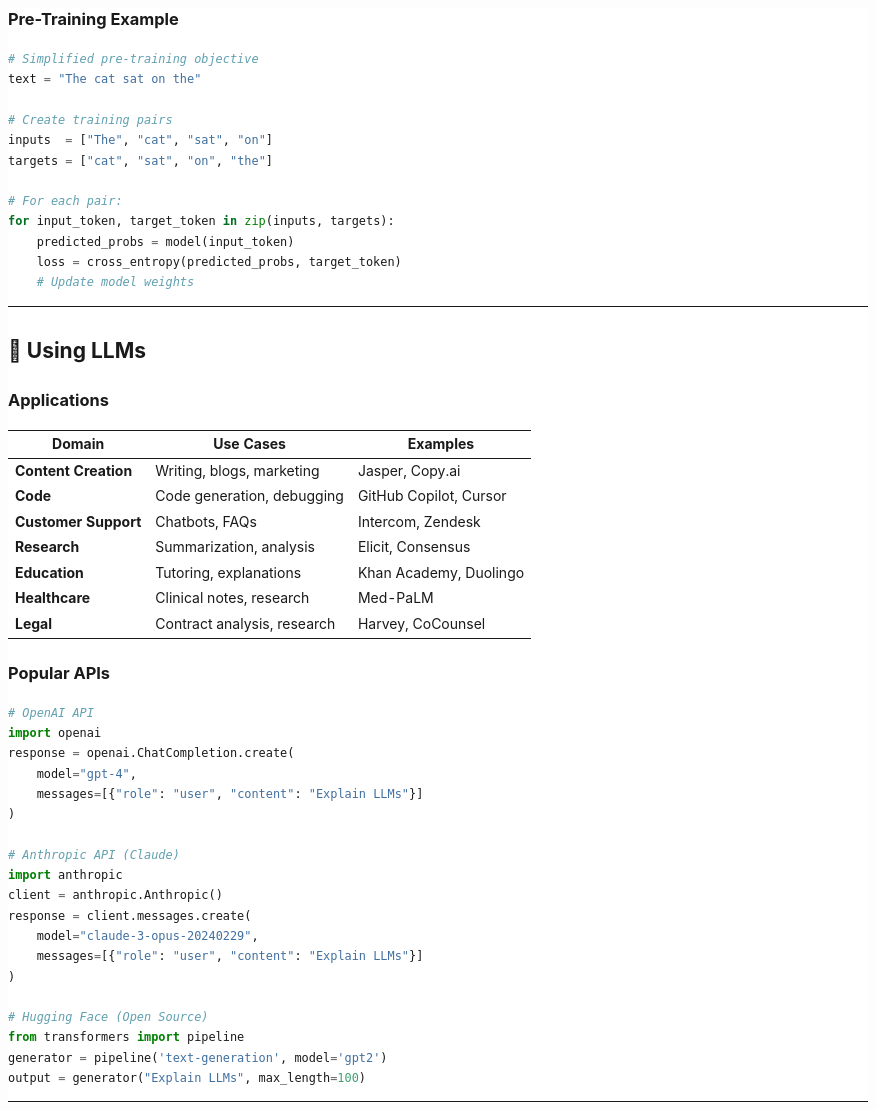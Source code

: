 ### Pre-Training Example

```python
# Simplified pre-training objective
text = "The cat sat on the"

# Create training pairs
inputs  = ["The", "cat", "sat", "on"]
targets = ["cat", "sat", "on", "the"]

# For each pair:
for input_token, target_token in zip(inputs, targets):
    predicted_probs = model(input_token)
    loss = cross_entropy(predicted_probs, target_token)
    # Update model weights
```

---

## 🎯 Using LLMs

### Applications

| Domain | Use Cases | Examples |
|--------|-----------|----------|
| **Content Creation** | Writing, blogs, marketing | Jasper, Copy.ai |
| **Code** | Code generation, debugging | GitHub Copilot, Cursor |
| **Customer Support** | Chatbots, FAQs | Intercom, Zendesk |
| **Research** | Summarization, analysis | Elicit, Consensus |
| **Education** | Tutoring, explanations | Khan Academy, Duolingo |
| **Healthcare** | Clinical notes, research | Med-PaLM |
| **Legal** | Contract analysis, research | Harvey, CoCounsel |

### Popular APIs

```python
# OpenAI API
import openai
response = openai.ChatCompletion.create(
    model="gpt-4",
    messages=[{"role": "user", "content": "Explain LLMs"}]
)

# Anthropic API (Claude)
import anthropic
client = anthropic.Anthropic()
response = client.messages.create(
    model="claude-3-opus-20240229",
    messages=[{"role": "user", "content": "Explain LLMs"}]
)

# Hugging Face (Open Source)
from transformers import pipeline
generator = pipeline('text-generation', model='gpt2')
output = generator("Explain LLMs", max_length=100)
```

---